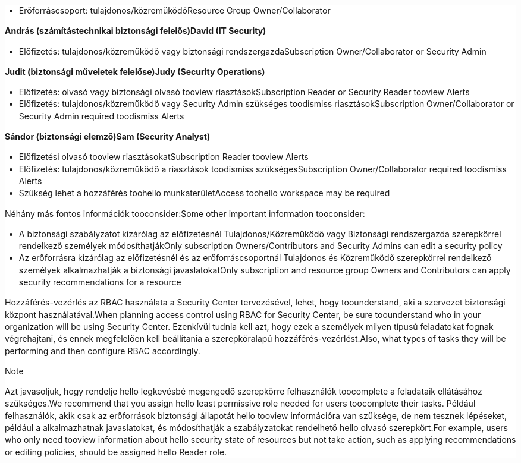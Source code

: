 * <span data-ttu-id="38252-152">Erőforráscsoport: tulajdonos/közreműködő</span><span class="sxs-lookup"><span data-stu-id="38252-152">Resource Group Owner/Collaborator</span></span>

<span data-ttu-id="38252-153">**András (számítástechnikai biztonsági felelős)**</span><span class="sxs-lookup"><span data-stu-id="38252-153">**David (IT Security)**</span></span>

* <span data-ttu-id="38252-154">Előfizetés: tulajdonos/közreműködő vagy biztonsági rendszergazda</span><span class="sxs-lookup"><span data-stu-id="38252-154">Subscription Owner/Collaborator or Security Admin</span></span>

<span data-ttu-id="38252-155">**Judit (biztonsági műveletek felelőse)**</span><span class="sxs-lookup"><span data-stu-id="38252-155">**Judy (Security Operations)**</span></span>

* <span data-ttu-id="38252-156">Előfizetés: olvasó vagy biztonsági olvasó tooview riasztások</span><span class="sxs-lookup"><span data-stu-id="38252-156">Subscription Reader or Security Reader tooview Alerts</span></span>
* <span data-ttu-id="38252-157">Előfizetés: tulajdonos/közreműködő vagy Security Admin szükséges toodismiss riasztások</span><span class="sxs-lookup"><span data-stu-id="38252-157">Subscription Owner/Collaborator or Security Admin required toodismiss Alerts</span></span>

<span data-ttu-id="38252-158">**Sándor (biztonsági elemző)**</span><span class="sxs-lookup"><span data-stu-id="38252-158">**Sam (Security Analyst)**</span></span>

* <span data-ttu-id="38252-159">Előfizetési olvasó tooview riasztásokat</span><span class="sxs-lookup"><span data-stu-id="38252-159">Subscription Reader tooview Alerts</span></span>
* <span data-ttu-id="38252-160">Előfizetés: tulajdonos/közreműködő a riasztások toodismiss szükséges</span><span class="sxs-lookup"><span data-stu-id="38252-160">Subscription Owner/Collaborator required toodismiss Alerts</span></span>
* <span data-ttu-id="38252-161">Szükség lehet a hozzáférés toohello munkaterület</span><span class="sxs-lookup"><span data-stu-id="38252-161">Access toohello workspace may be required</span></span>

<span data-ttu-id="38252-162">Néhány más fontos információk tooconsider:</span><span class="sxs-lookup"><span data-stu-id="38252-162">Some other important information tooconsider:</span></span>

* <span data-ttu-id="38252-163">A biztonsági szabályzatot kizárólag az előfizetésnél Tulajdonos/Közreműködő vagy Biztonsági rendszergazda szerepkörrel rendelkező személyek módosíthatják</span><span class="sxs-lookup"><span data-stu-id="38252-163">Only subscription Owners/Contributors and Security Admins can edit a security policy</span></span>
* <span data-ttu-id="38252-164">Az erőforrásra kizárólag az előfizetésnél és az erőforráscsoportnál Tulajdonos és Közreműködő szerepkörrel rendelkező személyek alkalmazhatják a biztonsági javaslatokat</span><span class="sxs-lookup"><span data-stu-id="38252-164">Only subscription and resource group Owners and Contributors can apply security recommendations for a resource</span></span>

<span data-ttu-id="38252-165">Hozzáférés-vezérlés az RBAC használata a Security Center tervezésével, lehet, hogy toounderstand, aki a szervezet biztonsági központ használatával.</span><span class="sxs-lookup"><span data-stu-id="38252-165">When planning access control using RBAC for Security Center, be sure toounderstand who in your organization will be using Security Center.</span></span> <span data-ttu-id="38252-166">Ezenkívül tudnia kell azt, hogy ezek a személyek milyen típusú feladatokat fognak végrehajtani, és ennek megfelelően kell beállítania a szerepköralapú hozzáférés-vezérlést.</span><span class="sxs-lookup"><span data-stu-id="38252-166">Also, what types of tasks they will be performing and then configure RBAC accordingly.</span></span>

> [!NOTE]
> <span data-ttu-id="38252-167">Azt javasoljuk, hogy rendelje hello legkevésbé megengedő szerepkörre felhasználók toocomplete a feladataik ellátásához szükséges.</span><span class="sxs-lookup"><span data-stu-id="38252-167">We recommend that you assign hello least permissive role needed for users toocomplete their tasks.</span></span> <span data-ttu-id="38252-168">Például felhasználók, akik csak az erőforrások biztonsági állapotát hello tooview információra van szüksége, de nem tesznek lépéseket, például a alkalmazhatnak javaslatokat, és módosíthatják a szabályzatokat rendelhető hello olvasó szerepkört.</span><span class="sxs-lookup"><span data-stu-id="38252-168">For example, users who only need tooview information about hello security state of resources but not take action, such as applying recommendations or editing policies, should be assigned hello Reader role.</span></span>
> 
> 
